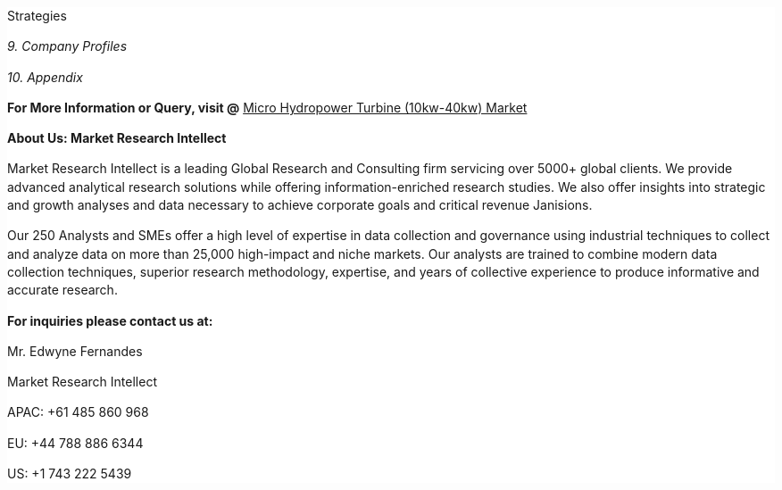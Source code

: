 Strategies</span></em></li></ul><p><em><span class="font-[700]">9. Company Profiles</span></em></p><p><em><span class="font-[700]">10. Appendix</span></em></p><p><span class="font-[700]"><strong>For More Information or Query, visit&nbsp;@</strong>&nbsp;</span><span class="font-[700]"><a href="https://www.marketresearchintellect.com/product/micro-hydropower-turbine-10kw-40kw-market/?utm_source=Linkedin&utm_medium=838" target="_blank" data-tracking-control-name="article-ssr-frontend-pulse_little-text-block" data-tracking-will-navigate="" data-test-link="">Micro Hydropower Turbine (10kw-40kw) Market</a></span></p><p><strong><span class="font-[700]">About Us: Market Research Intellect</span></strong></p><p><span class="">Market Research Intellect is a leading Global Research and Consulting firm servicing over 5000+ global clients. We provide advanced analytical research solutions while offering information-enriched research studies.&nbsp;</span>We also offer insights into strategic and growth analyses and data necessary to achieve corporate goals and critical revenue Janisions.</p><p><span class="">Our 250 Analysts and SMEs offer a high level of expertise in data collection and governance using industrial techniques to collect and analyze data on more than 25,000 high-impact and niche markets. Our analysts are trained to combine modern data collection techniques, superior research methodology, expertise, and years of collective experience to produce informative and accurate research.</span></p><p><strong>For inquiries please contact us at:</strong></p><p>Mr. Edwyne Fernandes</p><p>Market Research Intellect</p><p>APAC: +61 485 860 968</p><p>EU: +44 788 886 6344</p><p>US: +1 743 222 5439</p>
